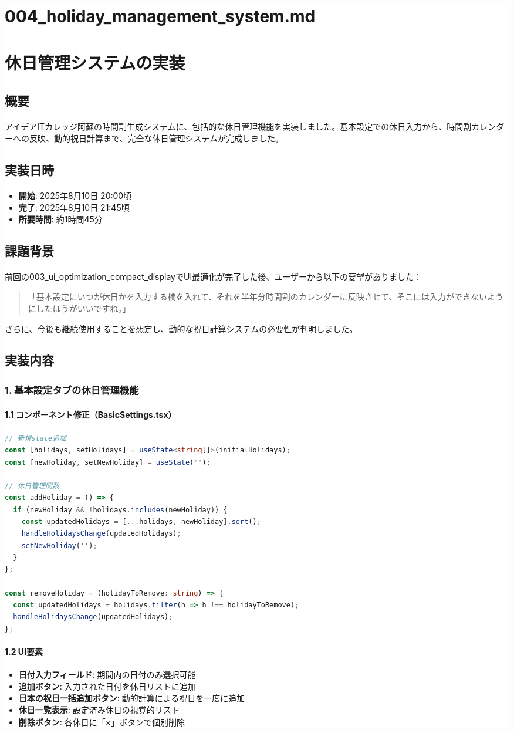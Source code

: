 # 004_holiday_management_system.md
# 休日管理システムの実装

## 概要
アイデアITカレッジ阿蘇の時間割生成システムに、包括的な休日管理機能を実装しました。基本設定での休日入力から、時間割カレンダーへの反映、動的祝日計算まで、完全な休日管理システムが完成しました。

## 実装日時
- **開始**: 2025年8月10日 20:00頃
- **完了**: 2025年8月10日 21:45頃
- **所要時間**: 約1時間45分

## 課題背景
前回の003_ui_optimization_compact_displayでUI最適化が完了した後、ユーザーから以下の要望がありました：
> 「基本設定にいつが休日かを入力する欄を入れて、それを半年分時間割のカレンダーに反映させて、そこには入力ができないようにしたほうがいいですね。」

さらに、今後も継続使用することを想定し、動的な祝日計算システムの必要性が判明しました。

## 実装内容

### 1. 基本設定タブの休日管理機能

#### 1.1 コンポーネント修正（BasicSettings.tsx）
```typescript
// 新規state追加
const [holidays, setHolidays] = useState<string[]>(initialHolidays);
const [newHoliday, setNewHoliday] = useState('');

// 休日管理関数
const addHoliday = () => {
  if (newHoliday && !holidays.includes(newHoliday)) {
    const updatedHolidays = [...holidays, newHoliday].sort();
    handleHolidaysChange(updatedHolidays);
    setNewHoliday('');
  }
};

const removeHoliday = (holidayToRemove: string) => {
  const updatedHolidays = holidays.filter(h => h !== holidayToRemove);
  handleHolidaysChange(updatedHolidays);
};
```

#### 1.2 UI要素
- **日付入力フィールド**: 期間内の日付のみ選択可能
- **追加ボタン**: 入力された日付を休日リストに追加
- **日本の祝日一括追加ボタン**: 動的計算による祝日を一度に追加
- **休日一覧表示**: 設定済み休日の視覚的リスト
- **削除ボタン**: 各休日に「×」ボタンで個別削除
